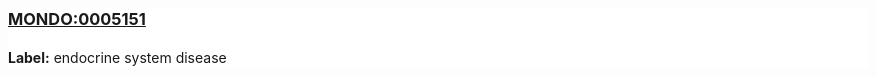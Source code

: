 
### [MONDO:0005151](http://purl.obolibrary.org/obo/MONDO_0005151)
**Label:** endocrine system disease

